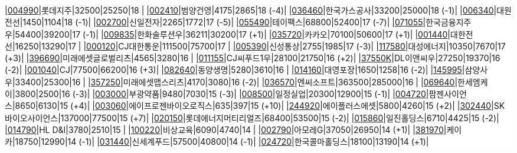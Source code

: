 |[004990](https://finance.daum.net/quotes/A004990)|롯데지주|32500|25250|18 |
|[002410](https://finance.daum.net/quotes/A002410)|범양건영|4175|2865|18 (-4)|
|[036460](https://finance.daum.net/quotes/A036460)|한국가스공사|33200|25000|18 (-1)|
|[006340](https://finance.daum.net/quotes/A006340)|대원전선|1450|1104|18 (-1)|
|[002700](https://finance.daum.net/quotes/A002700)|신일전자|2265|1772|17 (-5)|
|[055490](https://finance.daum.net/quotes/A055490)|테이팩스|68800|52400|17 (-7)|
|[071055](https://finance.daum.net/quotes/A071055)|한국금융지주우|54400|39200|17 (-1)|
|[009835](https://finance.daum.net/quotes/A009835)|한화솔루션우|36211|30200|17 (+1)|
|[035720](https://finance.daum.net/quotes/A035720)|카카오|70100|50600|17 (+1)|
|[001440](https://finance.daum.net/quotes/A001440)|대한전선|16250|13290|17 |
|[000120](https://finance.daum.net/quotes/A000120)|CJ대한통운|111500|75700|17 |
|[005390](https://finance.daum.net/quotes/A005390)|신성통상|2755|1985|17 (-3)|
|[117580](https://finance.daum.net/quotes/A117580)|대성에너지|10350|7670|17 (+3)|
|[396690](https://finance.daum.net/quotes/A396690)|미래에셋글로벌리츠|4565|3280|16 |
|[011155](https://finance.daum.net/quotes/A011155)|CJ씨푸드1우|28100|21750|16 (+2)|
|[37550K](https://finance.daum.net/quotes/A37550K)|DL이앤씨우|27250|19370|16 (-2)|
|[001040](https://finance.daum.net/quotes/A001040)|CJ|77500|66200|16 (+3)|
|[082640](https://finance.daum.net/quotes/A082640)|동양생명|5280|3610|16 |
|[014160](https://finance.daum.net/quotes/A014160)|대영포장|1650|1258|16 (-2)|
|[145995](https://finance.daum.net/quotes/A145995)|삼양사우|33400|25300|16 |
|[357250](https://finance.daum.net/quotes/A357250)|미래에셋맵스리츠|4170|3080|16 (-2)|
|[036570](https://finance.daum.net/quotes/A036570)|엔씨소프트|363500|285000|16 |
|[069640](https://finance.daum.net/quotes/A069640)|한세엠케이|3800|2500|16 (-3)|
|[003000](https://finance.daum.net/quotes/A003000)|부광약품|9480|7030|15 (-3)|
|[008500](https://finance.daum.net/quotes/A008500)|일정실업|20300|12900|15 (-1)|
|[004720](https://finance.daum.net/quotes/A004720)|팜젠사이언스|8650|6130|15 (+4)|
|[003060](https://finance.daum.net/quotes/A003060)|에이프로젠바이오로직스|635|397|15 (+10)|
|[244920](https://finance.daum.net/quotes/A244920)|에이플러스에셋|5800|4260|15 (+2)|
|[302440](https://finance.daum.net/quotes/A302440)|SK바이오사이언스|137000|77500|15 (+7)|
|[020150](https://finance.daum.net/quotes/A020150)|롯데에너지머티리얼즈|68400|53500|15 (-2)|
|[015860](https://finance.daum.net/quotes/A015860)|일진홀딩스|6710|4425|15 (-2)|
|[014790](https://finance.daum.net/quotes/A014790)|HL D&I|3780|2510|15 |
|[100220](https://finance.daum.net/quotes/A100220)|비상교육|6090|4740|14 |
|[002790](https://finance.daum.net/quotes/A002790)|아모레G|37050|26950|14 (+1)|
|[381970](https://finance.daum.net/quotes/A381970)|케이카|18750|12990|14 (-1)|
|[031440](https://finance.daum.net/quotes/A031440)|신세계푸드|57500|40800|14 (-1)|
|[024720](https://finance.daum.net/quotes/A024720)|한국콜마홀딩스|18100|13190|14 (+1)|
